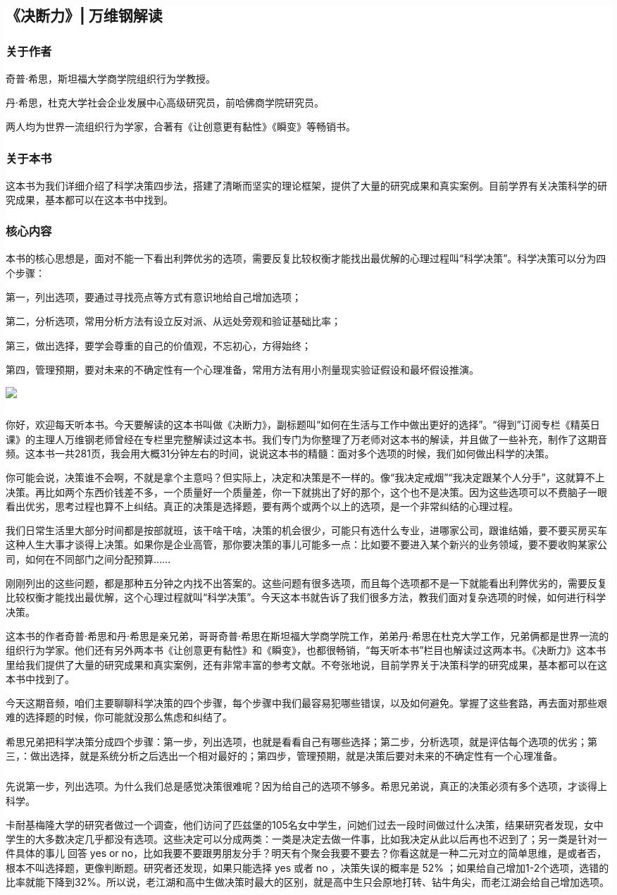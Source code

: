## 《决断力》| 万维钢解读

### 关于作者

奇普·希思，斯坦福大学商学院组织行为学教授。

丹·希思，杜克大学社会企业发展中心高级研究员，前哈佛商学院研究员。

两人均为世界一流组织行为学家，合著有《让创意更有黏性》《瞬变》等畅销书。     

### 关于本书

这本书为我们详细介绍了科学决策四步法，搭建了清晰而坚实的理论框架，提供了大量的研究成果和真实案例。目前学界有关决策科学的研究成果，基本都可以在这本书中找到。     

### 核心内容

本书的核心思想是，面对不能一下看出利弊优劣的选项，需要反复比较权衡才能找出最优解的心理过程叫“科学决策”。科学决策可以分为四个步骤：

第一，列出选项，要通过寻找亮点等方式有意识地给自己增加选项；

第二，分析选项，常用分析方法有设立反对派、从远处旁观和验证基础比率；

第三，做出选择，要学会尊重的自己的价值观，不忘初心，方得始终；

第四，管理预期，要对未来的不确定性有一个心理准备，常用方法有用小剂量现实验证假设和最坏假设推演。     

<img  src="https://piccdn3.umiwi.com/img/201711/06/201711061659022537328862.jpg" width="2180"/>

###  



你好，欢迎每天听本书。今天要解读的这本书叫做《决断力》，副标题叫“如何在生活与工作中做出更好的选择”。“得到”订阅专栏《精英日课》的主理人万维钢老师曾经在专栏里完整解读过这本书。我们专门为你整理了万老师对这本书的解读，并且做了一些补充，制作了这期音频。这本书一共281页，我会用大概31分钟左右的时间，说说这本书的精髓：面对多个选项的时候，我们如何做出科学的决策。

你可能会说，决策谁不会啊，不就是拿个主意吗？但实际上，决定和决策是不一样的。像“我决定戒烟”“我决定跟某个人分手”，这就算不上决策。再比如两个东西价钱差不多，一个质量好一个质量差，你一下就挑出了好的那个，这个也不是决策。因为这些选项可以不费脑子一眼看出优劣，思考过程也算不上纠结。真正的决策是选择题，要有两个或两个以上的选项，是一个非常纠结的心理过程。

我们日常生活里大部分时间都是按部就班，该干啥干啥，决策的机会很少，可能只有选什么专业，进哪家公司，跟谁结婚，要不要买房买车这种人生大事才谈得上决策。如果你是企业高管，那你要决策的事儿可能多一点：比如要不要进入某个新兴的业务领域，要不要收购某家公司，如何在不同部门之间分配预算……

刚刚列出的这些问题，都是那种五分钟之内找不出答案的。这些问题有很多选项，而且每个选项都不是一下就能看出利弊优劣的，需要反复比较权衡才能找出最优解，这个心理过程就叫“科学决策”。今天这本书就告诉了我们很多方法，教我们面对复杂选项的时候，如何进行科学决策。

这本书的作者奇普·希思和丹·希思是亲兄弟，哥哥奇普·希思在斯坦福大学商学院工作，弟弟丹·希思在杜克大学工作，兄弟俩都是世界一流的组织行为学家。他们还有另外两本书《让创意更有黏性》和《瞬变》，也都很畅销，“每天听本书”栏目也解读过这两本书。《决断力》这本书里给我们提供了大量的研究成果和真实案例，还有非常丰富的参考文献。不夸张地说，目前学界关于决策科学的研究成果，基本都可以在这本书中找到了。

今天这期音频，咱们主要聊聊科学决策的四个步骤，每个步骤中我们最容易犯哪些错误，以及如何避免。掌握了这些套路，再去面对那些艰难的选择题的时候，你可能就没那么焦虑和纠结了。

希思兄弟把科学决策分成四个步骤：第一步，列出选项，也就是看看自己有哪些选择；第二步，分析选项，就是评估每个选项的优劣；第三，：做出选择，就是系统分析之后选出一个相对最好的；第四步，管理预期，就是决策后要对未来的不确定性有一个心理准备。

###  



先说第一步，列出选项。为什么我们总是感觉决策很难呢？因为给自己的选项不够多。希思兄弟说，真正的决策必须有多个选项，才谈得上科学。

卡耐基梅隆大学的研究者做过一个调查，他们访问了匹兹堡的105名女中学生，问她们过去一段时间做过什么决策，结果研究者发现，女中学生的大多数决定几乎都没有选项。这些决定可以分成两类：一类是决定去做一件事，比如我决定从此以后再也不迟到了；另一类是针对一件具体的事儿 回答 yes or no，比如我要不要跟男朋友分手？明天有个聚会我要不要去？你看这就是一种二元对立的简单思维，是或者否，根本不叫选择题，更像判断题。研究者还发现，如果只能选择 yes 或者 no ，决策失误的概率是 52% ；如果给自己增加1-2个选项，选错的比率就能下降到32%。所以说，老江湖和高中生做决策时最大的区别，就是高中生只会原地打转、钻牛角尖，而老江湖会给自己增加选项。
